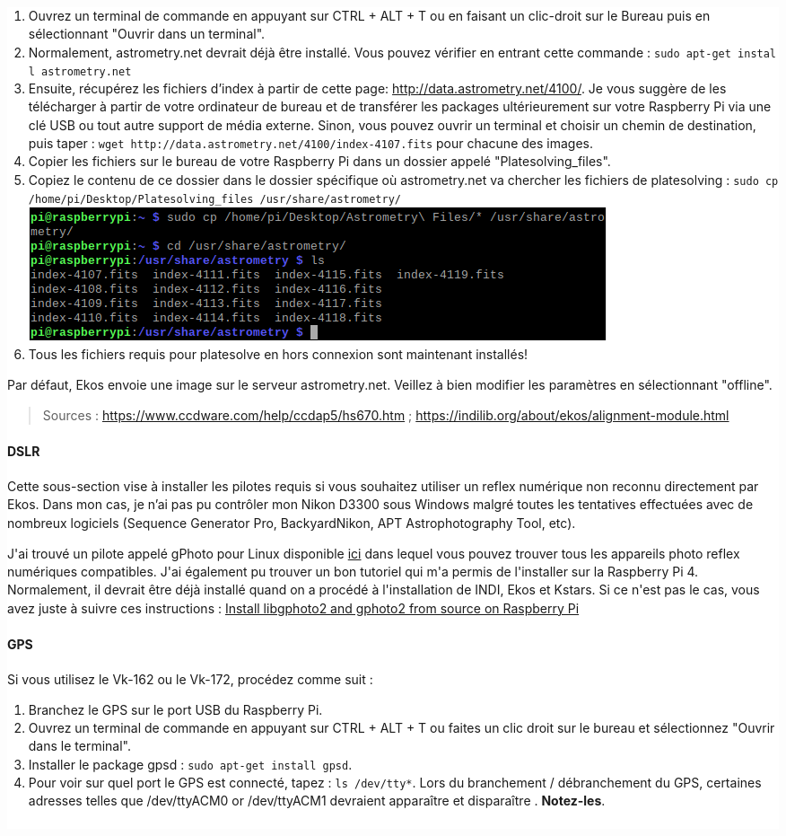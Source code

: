 1. Ouvrez un terminal de commande en appuyant sur CTRL + ALT + T ou en faisant un clic-droit sur le Bureau puis en sélectionnant "Ouvrir dans un terminal".
2. Normalement, astrometry.net devrait déjà être installé. Vous pouvez vérifier en entrant cette commande : `sudo apt-get install astrometry.net`
3. Ensuite, récupérez les fichiers d’index à partir de cette page: http://data.astrometry.net/4100/. Je vous suggère de les télécharger à partir de votre ordinateur de bureau et de transférer les packages ultérieurement sur votre Raspberry Pi via une clé USB ou tout autre support de média externe. Sinon, vous pouvez ouvrir un terminal et choisir un chemin de destination, puis taper : `wget http://data.astrometry.net/4100/index-4107.fits` pour chacune des images.
4. Copier les fichiers sur le bureau de votre Raspberry Pi dans un dossier appelé "Platesolving_files".
5. Copiez le contenu de ce dossier dans le dossier spécifique où astrometry.net va chercher les fichiers de platesolving : `sudo cp /home/pi/Desktop/Platesolving_files /usr/share/astrometry/`
![](https://raw.githubusercontent.com/Kelian98/Easy-astrophotography-equipment-control/master/images/copy_astrometry_to_directory.png)
6. Tous les fichiers requis pour platesolve en hors connexion sont maintenant installés!

Par défaut, Ekos envoie une image sur le serveur astrometry.net. Veillez à bien modifier les paramètres en sélectionnant "offline".

> Sources : https://www.ccdware.com/help/ccdap5/hs670.htm ; https://indilib.org/about/ekos/alignment-module.html

#### DSLR

Cette sous-section vise à installer les pilotes requis si vous souhaitez utiliser un reflex numérique non reconnu directement par Ekos. Dans mon cas, je n’ai pas pu contrôler mon Nikon D3300 sous Windows malgré toutes les tentatives effectuées avec de nombreux logiciels (Sequence Generator Pro, BackyardNikon, APT Astrophotography Tool, etc).

J'ai trouvé un pilote appelé gPhoto pour Linux disponible [ici](http://www.gphoto.org/proj/libgphoto2/support.php "ici") dans lequel vous pouvez trouver tous les appareils photo reflex numériques compatibles. J'ai également pu trouver un bon tutoriel qui m'a permis de l'installer sur la Raspberry Pi 4.
Normalement, il devrait être déjà installé quand on a procédé à l'installation de INDI, Ekos et Kstars.
Si ce n'est pas le cas, vous avez juste à suivre ces instructions : [Install libgphoto2 and gphoto2 from source on Raspberry Pi](https://hyfrmn.wordpress.com/2015/02/03/install-libgphoto2-and-gphoto2-from-source-on-raspberry-pi/ "Install libgphoto2 and gphoto2 from source on Raspberry Pi")

#### GPS

Si vous utilisez le Vk-162 ou le Vk-172, procédez comme suit :

1. Branchez le GPS sur le port USB du Raspberry Pi.
2. Ouvrez un terminal de commande en appuyant sur CTRL + ALT + T ou faites un clic droit sur le bureau et sélectionnez "Ouvrir dans le terminal".
3. Installer le package gpsd : `sudo apt-get install gpsd`.
4. Pour voir sur quel port le GPS est connecté, tapez : `ls /dev/tty*`. Lors du branchement / débranchement du GPS, certaines adresses telles que /dev/ttyACM0 or /dev/ttyACM1 devraient apparaître et disparaître . **Notez-les**.<br/></br>